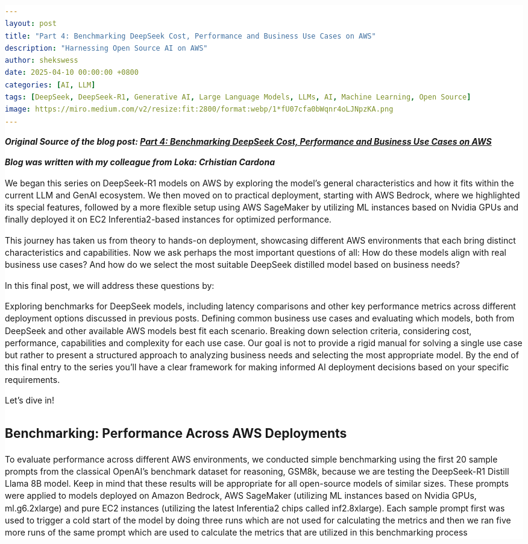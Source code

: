 ```yaml
---
layout: post
title: "Part 4: Benchmarking DeepSeek Cost, Performance and Business Use Cases on AWS" 
description: "Harnessing Open Source AI on AWS"
author: shekswess
date: 2025-04-10 00:00:00 +0800
categories: [AI, LLM]
tags: [DeepSeek, DeepSeek-R1, Generative AI, Large Language Models, LLMs, AI, Machine Learning, Open Source]
image: https://miro.medium.com/v2/resize:fit:2800/format:webp/1*fU07cfa0bWqnr4oLJNpzKA.png
---
```


_**Original Source of the blog post: [Part 4: Benchmarking DeepSeek Cost, Performance and Business Use Cases on AWS](https://medium.com/loka-engineering/part-4-benchmarking-deepseek-cost-performance-and-business-use-cases-on-aws-e89a58b064f5)**_

_**Blog was written with my colleague from Loka: Crhistian Cardona**_


We began this series on DeepSeek-R1 models on AWS by exploring the model’s general characteristics and how it fits within the current LLM and GenAI ecosystem. We then moved on to practical deployment, starting with AWS Bedrock, where we highlighted its special features, followed by a more flexible setup using AWS SageMaker by utilizing ML instances based on Nvidia GPUs and finally deployed it on EC2 Inferentia2-based instances for optimized performance.

This journey has taken us from theory to hands-on deployment, showcasing different AWS environments that each bring distinct characteristics and capabilities. Now we ask perhaps the most important questions of all: How do these models align with real business use cases? And how do we select the most suitable DeepSeek distilled model based on business needs?

In this final post, we will address these questions by:

Exploring benchmarks for DeepSeek models, including latency comparisons and other key performance metrics across different deployment options discussed in previous posts.
Defining common business use cases and evaluating which models, both from DeepSeek and other available AWS models best fit each scenario.
Breaking down selection criteria, considering cost, performance, capabilities and complexity for each use case.
Our goal is not to provide a rigid manual for solving a single use case but rather to present a structured approach to analyzing business needs and selecting the most appropriate model. By the end of this final entry to the series you’ll have a clear framework for making informed AI deployment decisions based on your specific requirements.

Let’s dive in!

## Benchmarking: Performance Across AWS Deployments
To evaluate performance across different AWS environments, we conducted simple benchmarking using the first 20 sample prompts from the classical OpenAI’s benchmark dataset for reasoning, GSM8k, because we are testing the DeepSeek-R1 Distill Llama 8B model. Keep in mind that these results will be appropriate for all open-source models of similar sizes. These prompts were applied to models deployed on Amazon Bedrock, AWS SageMaker (utilizing ML instances based on Nvidia GPUs, ml.g6.2xlarge) and pure EC2 instances (utilizing the latest Inferentia2 chips called inf2.8xlarge). Each sample prompt first was used to trigger a cold start of the model by doing three runs which are not used for calculating the metrics and then we ran five more runs of the same prompt which are used to calculate the metrics that are utilized in this benchmarking process
